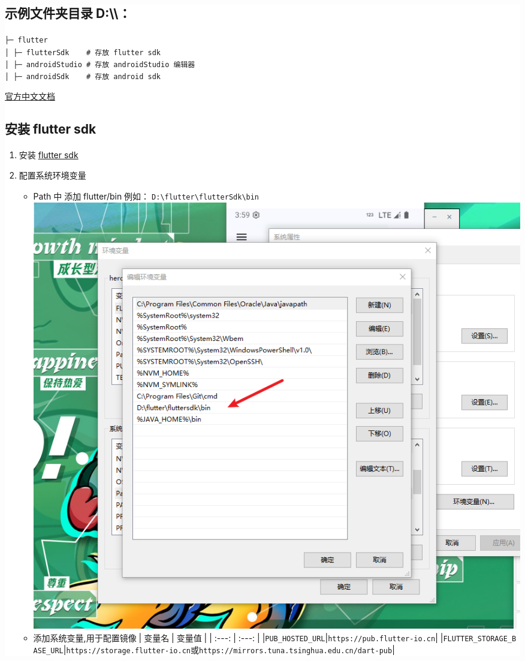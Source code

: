 ## 示例文件夹目录 D:\\\：

```shell
├─ flutter
│ ├─ flutterSdk    # 存放 flutter sdk
│ ├─ androidStudio # 存放 androidStudio 编辑器
│ ├─ androidSdk    # 存放 android sdk
```

[官方中文文档](https://docs.flutter.cn/reference/widgets)

## 安装 flutter sdk

1. 安装 [flutter sdk](https://docs.flutter.cn/release/archive?tab=windows)

2. 配置系统环境变量

   - Path 中 添加 flutter/bin 例如： `D:\flutter\flutterSdk\bin`
     ![path 配置参考01](./image/flutter_sys_path.png)
   - 添加系统变量,用于配置镜像
     | 变量名 | 变量值 |
     | :---: | :---: |
     |`PUB_HOSTED_URL`|`https://pub.flutter-io.cn`|
     |`FLUTTER_STORAGE_BASE_URL`|`https://storage.flutter-io.cn`或`https://mirrors.tuna.tsinghua.edu.cn/dart-pub`|
